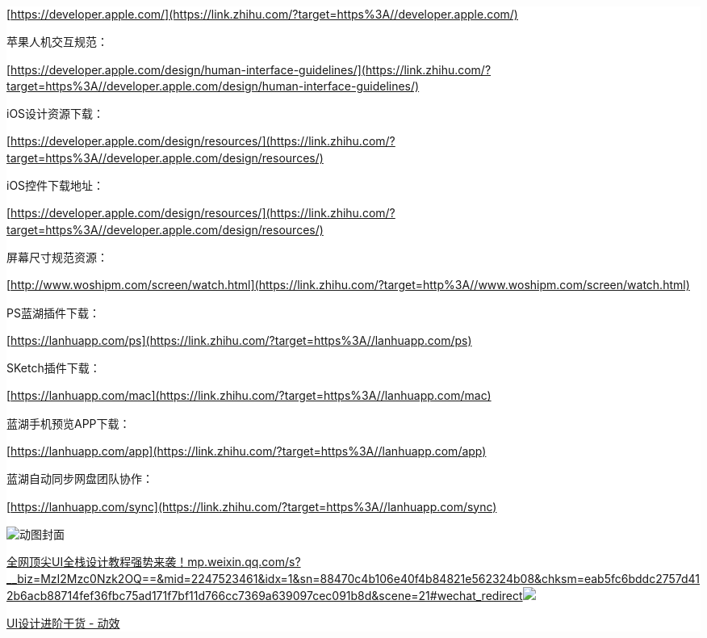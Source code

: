 [https://developer.apple.com/](https://link.zhihu.com/?target=https%3A//developer.apple.com/)

  

苹果人机交互规范：

[https://developer.apple.com/design/human-interface-guidelines/](https://link.zhihu.com/?target=https%3A//developer.apple.com/design/human-interface-guidelines/)

  

iOS设计资源下载：

[https://developer.apple.com/design/resources/](https://link.zhihu.com/?target=https%3A//developer.apple.com/design/resources/)

  

iOS控件下载地址：

[https://developer.apple.com/design/resources/](https://link.zhihu.com/?target=https%3A//developer.apple.com/design/resources/)

  

屏幕尺寸规范资源：

[http://www.woshipm.com/screen/watch.html](https://link.zhihu.com/?target=http%3A//www.woshipm.com/screen/watch.html)

  

PS蓝湖插件下载：

[https://lanhuapp.com/ps](https://link.zhihu.com/?target=https%3A//lanhuapp.com/ps)

  

SKetch插件下载：

[https://lanhuapp.com/mac](https://link.zhihu.com/?target=https%3A//lanhuapp.com/mac)

  

蓝湖手机预览APP下载：

[https://lanhuapp.com/app](https://link.zhihu.com/?target=https%3A//lanhuapp.com/app)

  

蓝湖自动同步网盘团队协作：

[https://lanhuapp.com/sync](https://link.zhihu.com/?target=https%3A//lanhuapp.com/sync)

  

![动图封面](https://pic2.zhimg.com/v2-e417f538e56d398f50f1d3698e9bce41_b.jpg)

[全网顶尖UI全栈设计教程强势来袭！​mp.weixin.qq.com/s?__biz=MzI2Mzc0Nzk2OQ==&mid=2247523461&idx=1&sn=88470c4b106e40f4b84821e562324b08&chksm=eab5fc6bddc2757d412b6acb88714fef36fbc75ad171f7bf11d766cc7369a639097cec091b8d&scene=21#wechat_redirect![](https://pic3.zhimg.com/v2-454b7d4263ada2477a9d8543fe2d6c86_180x120.jpg)](https://link.zhihu.com/?target=http%3A//mp.weixin.qq.com/s%3F__biz%3DMzI2Mzc0Nzk2OQ%3D%3D%26mid%3D2247523461%26idx%3D1%26sn%3D88470c4b106e40f4b84821e562324b08%26chksm%3Deab5fc6bddc2757d412b6acb88714fef36fbc75ad171f7bf11d766cc7369a639097cec091b8d%26scene%3D21%23wechat_redirect)

[UI设计进阶干货 - 动效](https://link.zhihu.com/?target=http%3A//mp.weixin.qq.com/s%3F__biz%3DMzI2Mzc0Nzk2OQ%3D%3D%26mid%3D2247488542%26idx%3D1%26sn%3Defb224bc29c84e9846fb22269e18eaff%26chksm%3Deab674f0ddc1fde64d9850a1df12638c170145cf1e663e874280f094e9b54fed14a98264c77c%26scene%3D21%23wechat_redirect)
